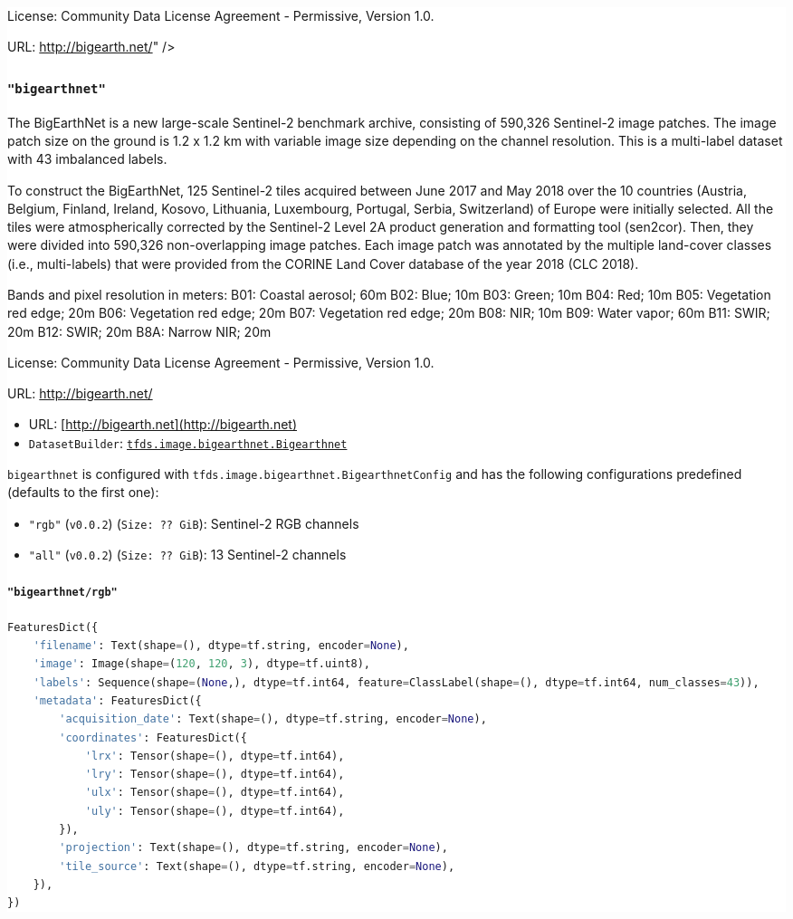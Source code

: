 License: Community Data License Agreement - Permissive, Version 1.0.

URL: http://bigearth.net/" />
  <meta itemprop="url" content="https://www.tensorflow.org/datasets/datasets#bigearthnet" />
  <meta itemprop="sameAs" content="http://bigearth.net" />
</div>

### `"bigearthnet"`

The BigEarthNet is a new large-scale Sentinel-2 benchmark archive, consisting of
590,326 Sentinel-2 image patches. The image patch size on the ground is 1.2 x
1.2 km with variable image size depending on the channel resolution. This is a
multi-label dataset with 43 imbalanced labels.

To construct the BigEarthNet, 125 Sentinel-2 tiles acquired between June 2017
and May 2018 over the 10 countries (Austria, Belgium, Finland, Ireland, Kosovo,
Lithuania, Luxembourg, Portugal, Serbia, Switzerland) of Europe were initially
selected. All the tiles were atmospherically corrected by the Sentinel-2 Level
2A product generation and formatting tool (sen2cor). Then, they were divided
into 590,326 non-overlapping image patches. Each image patch was annotated by
the multiple land-cover classes (i.e., multi-labels) that were provided from the
CORINE Land Cover database of the year 2018 (CLC 2018).

Bands and pixel resolution in meters: B01: Coastal aerosol; 60m B02: Blue; 10m
B03: Green; 10m B04: Red; 10m B05: Vegetation red edge; 20m B06: Vegetation red
edge; 20m B07: Vegetation red edge; 20m B08: NIR; 10m B09: Water vapor; 60m B11:
SWIR; 20m B12: SWIR; 20m B8A: Narrow NIR; 20m

License: Community Data License Agreement - Permissive, Version 1.0.

URL: http://bigearth.net/

*   URL: [http://bigearth.net](http://bigearth.net)
*   `DatasetBuilder`:
    [`tfds.image.bigearthnet.Bigearthnet`](https://github.com/tensorflow/datasets/tree/master/tensorflow_datasets/image/bigearthnet.py)

`bigearthnet` is configured with `tfds.image.bigearthnet.BigearthnetConfig` and
has the following configurations predefined (defaults to the first one):

*   `"rgb"` (`v0.0.2`) (`Size: ?? GiB`): Sentinel-2 RGB channels

*   `"all"` (`v0.0.2`) (`Size: ?? GiB`): 13 Sentinel-2 channels

#### `"bigearthnet/rgb"`

```python
FeaturesDict({
    'filename': Text(shape=(), dtype=tf.string, encoder=None),
    'image': Image(shape=(120, 120, 3), dtype=tf.uint8),
    'labels': Sequence(shape=(None,), dtype=tf.int64, feature=ClassLabel(shape=(), dtype=tf.int64, num_classes=43)),
    'metadata': FeaturesDict({
        'acquisition_date': Text(shape=(), dtype=tf.string, encoder=None),
        'coordinates': FeaturesDict({
            'lrx': Tensor(shape=(), dtype=tf.int64),
            'lry': Tensor(shape=(), dtype=tf.int64),
            'ulx': Tensor(shape=(), dtype=tf.int64),
            'uly': Tensor(shape=(), dtype=tf.int64),
        }),
        'projection': Text(shape=(), dtype=tf.string, encoder=None),
        'tile_source': Text(shape=(), dtype=tf.string, encoder=None),
    }),
})
```
